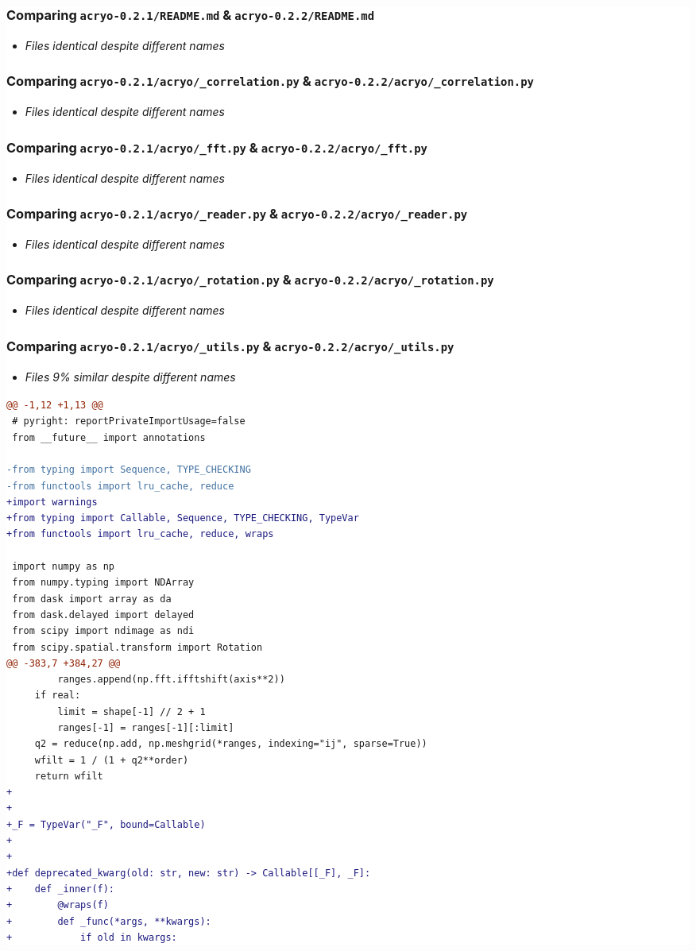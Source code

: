 ### Comparing `acryo-0.2.1/README.md` & `acryo-0.2.2/README.md`

 * *Files identical despite different names*

### Comparing `acryo-0.2.1/acryo/_correlation.py` & `acryo-0.2.2/acryo/_correlation.py`

 * *Files identical despite different names*

### Comparing `acryo-0.2.1/acryo/_fft.py` & `acryo-0.2.2/acryo/_fft.py`

 * *Files identical despite different names*

### Comparing `acryo-0.2.1/acryo/_reader.py` & `acryo-0.2.2/acryo/_reader.py`

 * *Files identical despite different names*

### Comparing `acryo-0.2.1/acryo/_rotation.py` & `acryo-0.2.2/acryo/_rotation.py`

 * *Files identical despite different names*

### Comparing `acryo-0.2.1/acryo/_utils.py` & `acryo-0.2.2/acryo/_utils.py`

 * *Files 9% similar despite different names*

```diff
@@ -1,12 +1,13 @@
 # pyright: reportPrivateImportUsage=false
 from __future__ import annotations
 
-from typing import Sequence, TYPE_CHECKING
-from functools import lru_cache, reduce
+import warnings
+from typing import Callable, Sequence, TYPE_CHECKING, TypeVar
+from functools import lru_cache, reduce, wraps
 
 import numpy as np
 from numpy.typing import NDArray
 from dask import array as da
 from dask.delayed import delayed
 from scipy import ndimage as ndi
 from scipy.spatial.transform import Rotation
@@ -383,7 +384,27 @@
         ranges.append(np.fft.ifftshift(axis**2))
     if real:
         limit = shape[-1] // 2 + 1
         ranges[-1] = ranges[-1][:limit]
     q2 = reduce(np.add, np.meshgrid(*ranges, indexing="ij", sparse=True))
     wfilt = 1 / (1 + q2**order)
     return wfilt
+
+
+_F = TypeVar("_F", bound=Callable)
+
+
+def deprecated_kwarg(old: str, new: str) -> Callable[[_F], _F]:
+    def _inner(f):
+        @wraps(f)
+        def _func(*args, **kwargs):
+            if old in kwargs:
```